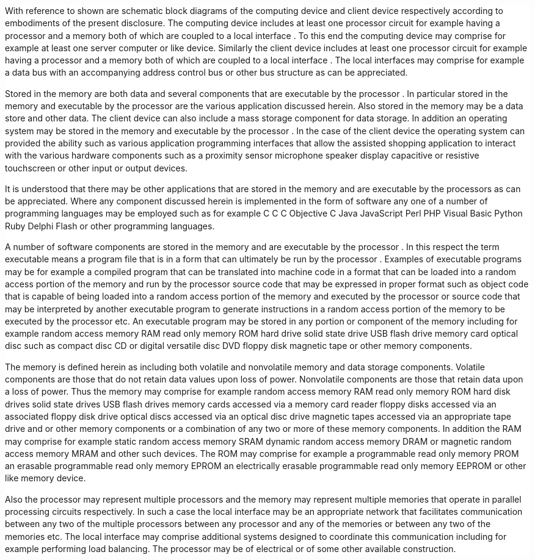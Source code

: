 With reference to shown are schematic block diagrams of the computing device and client device respectively according to embodiments of the present disclosure. The computing device includes at least one processor circuit for example having a processor and a memory both of which are coupled to a local interface . To this end the computing device may comprise for example at least one server computer or like device. Similarly the client device includes at least one processor circuit for example having a processor and a memory both of which are coupled to a local interface . The local interfaces may comprise for example a data bus with an accompanying address control bus or other bus structure as can be appreciated.

Stored in the memory are both data and several components that are executable by the processor . In particular stored in the memory and executable by the processor are the various application discussed herein. Also stored in the memory may be a data store and other data. The client device can also include a mass storage component for data storage. In addition an operating system may be stored in the memory and executable by the processor . In the case of the client device the operating system can provided the ability such as various application programming interfaces that allow the assisted shopping application to interact with the various hardware components such as a proximity sensor microphone speaker display capacitive or resistive touchscreen or other input or output devices.

It is understood that there may be other applications that are stored in the memory and are executable by the processors as can be appreciated. Where any component discussed herein is implemented in the form of software any one of a number of programming languages may be employed such as for example C C C Objective C Java JavaScript Perl PHP Visual Basic Python Ruby Delphi Flash or other programming languages.

A number of software components are stored in the memory and are executable by the processor . In this respect the term executable means a program file that is in a form that can ultimately be run by the processor . Examples of executable programs may be for example a compiled program that can be translated into machine code in a format that can be loaded into a random access portion of the memory and run by the processor source code that may be expressed in proper format such as object code that is capable of being loaded into a random access portion of the memory and executed by the processor or source code that may be interpreted by another executable program to generate instructions in a random access portion of the memory to be executed by the processor etc. An executable program may be stored in any portion or component of the memory including for example random access memory RAM read only memory ROM hard drive solid state drive USB flash drive memory card optical disc such as compact disc CD or digital versatile disc DVD floppy disk magnetic tape or other memory components.

The memory is defined herein as including both volatile and nonvolatile memory and data storage components. Volatile components are those that do not retain data values upon loss of power. Nonvolatile components are those that retain data upon a loss of power. Thus the memory may comprise for example random access memory RAM read only memory ROM hard disk drives solid state drives USB flash drives memory cards accessed via a memory card reader floppy disks accessed via an associated floppy disk drive optical discs accessed via an optical disc drive magnetic tapes accessed via an appropriate tape drive and or other memory components or a combination of any two or more of these memory components. In addition the RAM may comprise for example static random access memory SRAM dynamic random access memory DRAM or magnetic random access memory MRAM and other such devices. The ROM may comprise for example a programmable read only memory PROM an erasable programmable read only memory EPROM an electrically erasable programmable read only memory EEPROM or other like memory device.

Also the processor may represent multiple processors and the memory may represent multiple memories that operate in parallel processing circuits respectively. In such a case the local interface may be an appropriate network that facilitates communication between any two of the multiple processors between any processor and any of the memories or between any two of the memories etc. The local interface may comprise additional systems designed to coordinate this communication including for example performing load balancing. The processor may be of electrical or of some other available construction.
